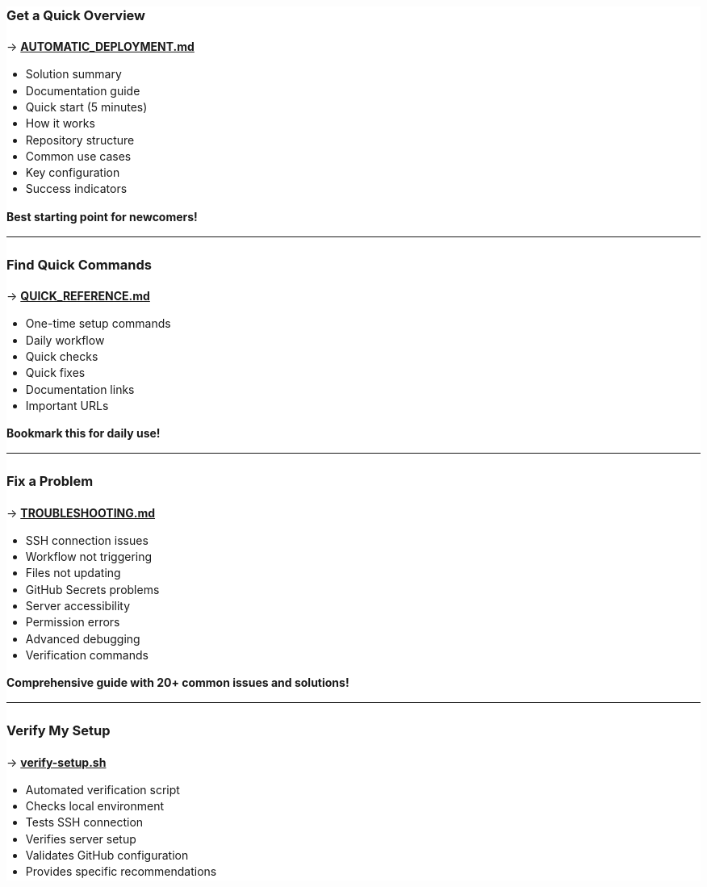 
### Get a Quick Overview
→ **[AUTOMATIC_DEPLOYMENT.md](AUTOMATIC_DEPLOYMENT.md)**
- Solution summary
- Documentation guide
- Quick start (5 minutes)
- How it works
- Repository structure
- Common use cases
- Key configuration
- Success indicators

**Best starting point for newcomers!**

---

### Find Quick Commands
→ **[QUICK_REFERENCE.md](QUICK_REFERENCE.md)**
- One-time setup commands
- Daily workflow
- Quick checks
- Quick fixes
- Documentation links
- Important URLs

**Bookmark this for daily use!**

---

### Fix a Problem
→ **[TROUBLESHOOTING.md](TROUBLESHOOTING.md)**
- SSH connection issues
- Workflow not triggering
- Files not updating
- GitHub Secrets problems
- Server accessibility
- Permission errors
- Advanced debugging
- Verification commands

**Comprehensive guide with 20+ common issues and solutions!**

---

### Verify My Setup
→ **[verify-setup.sh](verify-setup.sh)**
- Automated verification script
- Checks local environment
- Tests SSH connection
- Verifies server setup
- Validates GitHub configuration
- Provides specific recommendations
